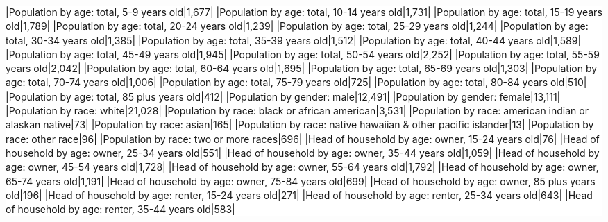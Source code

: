 |Population by age: total, 5-9 years old|1,677|
|Population by age: total, 10-14 years old|1,731|
|Population by age: total, 15-19 years old|1,789|
|Population by age: total, 20-24 years old|1,239|
|Population by age: total, 25-29 years old|1,244|
|Population by age: total, 30-34 years old|1,385|
|Population by age: total, 35-39 years old|1,512|
|Population by age: total, 40-44 years old|1,589|
|Population by age: total, 45-49 years old|1,945|
|Population by age: total, 50-54 years old|2,252|
|Population by age: total, 55-59 years old|2,042|
|Population by age: total, 60-64 years old|1,695|
|Population by age: total, 65-69 years old|1,303|
|Population by age: total, 70-74 years old|1,006|
|Population by age: total, 75-79 years old|725|
|Population by age: total, 80-84 years old|510|
|Population by age: total, 85 plus years old|412|
|Population by gender: male|12,491|
|Population by gender: female|13,111|
|Population by race: white|21,028|
|Population by race: black or african american|3,531|
|Population by race: american indian or alaskan native|73|
|Population by race: asian|165|
|Population by race: native hawaiian & other pacific islander|13|
|Population by race: other race|96|
|Population by race: two or more races|696|
|Head of household by age: owner, 15-24 years old|76|
|Head of household by age: owner, 25-34 years old|551|
|Head of household by age: owner, 35-44 years old|1,059|
|Head of household by age: owner, 45-54 years old|1,728|
|Head of household by age: owner, 55-64 years old|1,792|
|Head of household by age: owner, 65-74 years old|1,191|
|Head of household by age: owner, 75-84 years old|699|
|Head of household by age: owner, 85 plus years old|196|
|Head of household by age: renter, 15-24 years old|271|
|Head of household by age: renter, 25-34 years old|643|
|Head of household by age: renter, 35-44 years old|583|